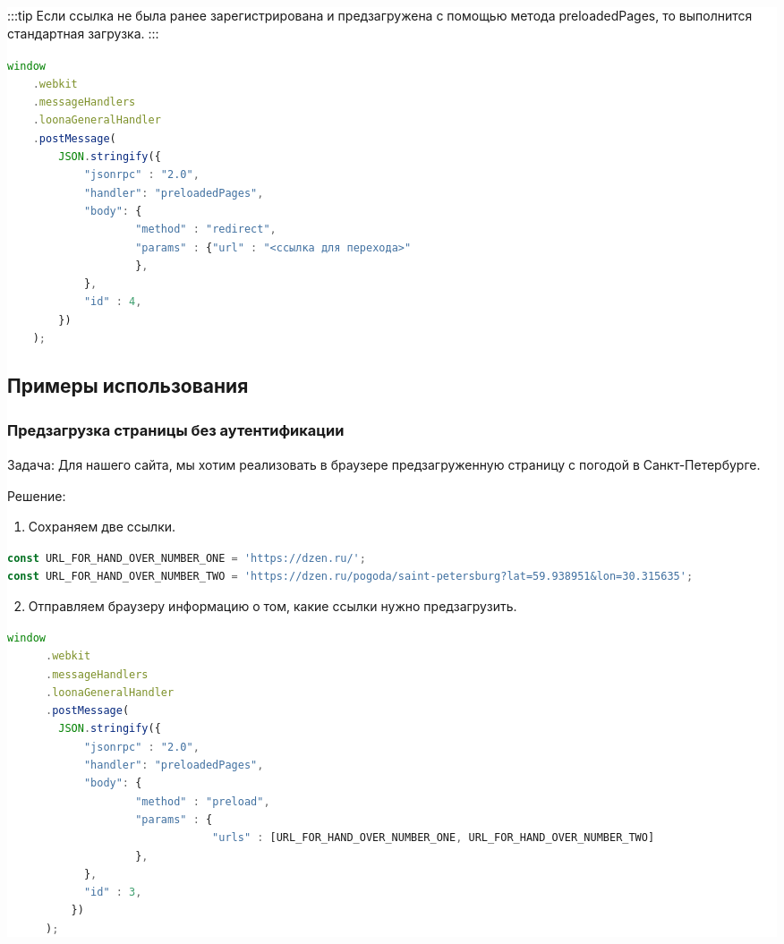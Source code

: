 :::tip
Если ссылка не была ранее зарегистрирована и предзагружена с помощью метода preloadedPages, то выполнится стандартная загрузка.
:::

```javascript
window
    .webkit
    .messageHandlers
    .loonaGeneralHandler
    .postMessage(
        JSON.stringify({ 
            "jsonrpc" : "2.0",
            "handler": "preloadedPages",
            "body": {
                    "method" : "redirect",
                    "params" : {"url" : "<ссылка для перехода>"
                    },
            },
            "id" : 4,
        })
    );
```


## Примеры использования

### Предзагрузка страницы без аутентификации
Задача:
Для нашего сайта, мы хотим реализовать в браузере предзагруженную страницу с погодой в Санкт-Петербурге.

Решение:

1) Сохраняем две ссылки.
```javascript
const URL_FOR_HAND_OVER_NUMBER_ONE = 'https://dzen.ru/';
const URL_FOR_HAND_OVER_NUMBER_TWO = 'https://dzen.ru/pogoda/saint-petersburg?lat=59.938951&lon=30.315635';
```

2) Отправляем браузеру информацию о том, какие ссылки нужно предзагрузить. 
```javascript
window
      .webkit
      .messageHandlers
      .loonaGeneralHandler
      .postMessage(
        JSON.stringify({
            "jsonrpc" : "2.0",
            "handler": "preloadedPages",
            "body": {
                    "method" : "preload",
                    "params" : {
                                "urls" : [URL_FOR_HAND_OVER_NUMBER_ONE, URL_FOR_HAND_OVER_NUMBER_TWO]
                    },
            },
            "id" : 3,
          })
      );
```
